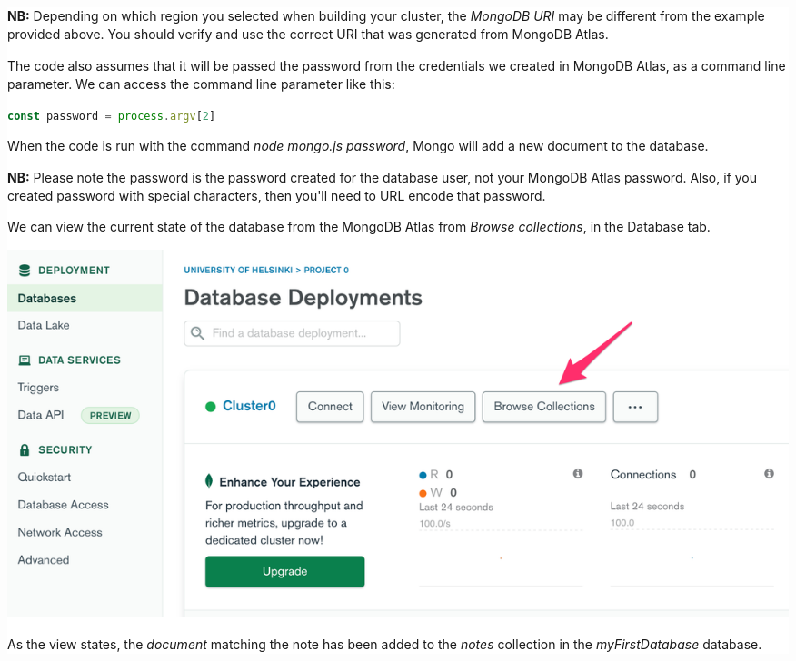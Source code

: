 **NB:** Depending on which region you selected when building your cluster, the <i>MongoDB URI</i> may be different from the example provided above. You should verify and use the correct URI that was generated from MongoDB Atlas.

The code also assumes that it will be passed the password from the credentials we created in MongoDB Atlas, as a command line parameter. We can access the command line parameter like this:

```js
const password = process.argv[2]
```

When the code is run with the command <i>node mongo.js password</i>, Mongo will add a new document to the database.

**NB:** Please note the password is the password created for the database user, not your MongoDB Atlas password.  Also, if you created password with special characters, then you'll need to [URL encode that password](https://docs.atlas.mongodb.com/troubleshoot-connection/#special-characters-in-connection-string-password).

We can view the current state of the database from the MongoDB Atlas from <i>Browse collections</i>, in the Database tab.

![](../../images/3/mongo7.png)

As the view states, the <i>document</i> matching the note has been added to the <i>notes</i> collection in the <i>myFirstDatabase</i> database.
